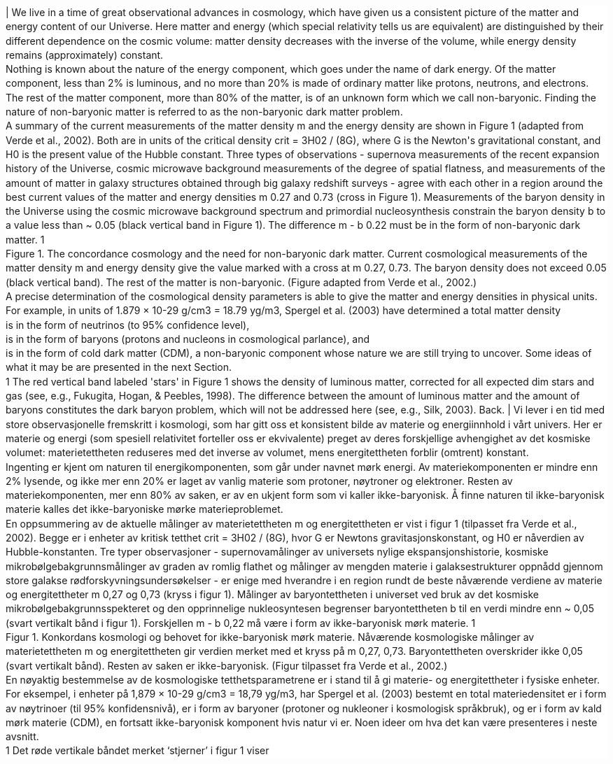 | We live in a time of great observational advances in cosmology, which have given us a consistent picture of the matter and energy content of our Universe. Here matter and energy (which special relativity tells us are equivalent) are distinguished by their different dependence on the cosmic volume: matter density decreases with the inverse of the volume, while energy density remains (approximately) constant.<br/>Nothing is known about the nature of the energy component, which goes under the name of dark energy. Of the matter component, less than 2% is luminous, and no more than 20% is made of ordinary matter like protons, neutrons, and electrons. The rest of the matter component, more than 80% of the matter, is of an unknown form which we call non-baryonic. Finding the nature of non-baryonic matter is referred to as the non-baryonic dark matter problem.<br/>A summary of the current measurements of the matter density m and the energy density are shown in Figure 1 (adapted from Verde et al., 2002). Both are in units of the critical density crit = 3H02 / (8G), where G is the Newton's gravitational constant, and H0 is the present value of the Hubble constant. Three types of observations - supernova measurements of the recent expansion history of the Universe, cosmic microwave background measurements of the degree of spatial flatness, and measurements of the amount of matter in galaxy structures obtained through big galaxy redshift surveys - agree with each other in a region around the best current values of the matter and energy densities m 0.27 and 0.73 (cross in Figure 1). Measurements of the baryon density in the Universe using the cosmic microwave background spectrum and primordial nucleosynthesis constrain the baryon density b to a value less than ~ 0.05 (black vertical band in Figure 1). The difference m - b 0.22 must be in the form of non-baryonic dark matter. 1<br/>Figure 1. The concordance cosmology and the need for non-baryonic dark matter. Current cosmological measurements of the matter density m and energy density give the value marked with a cross at m 0.27, 0.73. The baryon density does not exceed 0.05 (black vertical band). The rest of the matter is non-baryonic. (Figure adapted from Verde et al., 2002.)<br/>A precise determination of the cosmological density parameters is able to give the matter and energy densities in physical units. For example, in units of 1.879 × 10-29 g/cm3 = 18.79 yg/m3, Spergel et al. (2003) have determined a total matter density<br/>is in the form of neutrinos (to 95% confidence level),<br/>is in the form of baryons (protons and nucleons in cosmological parlance), and<br/>is in the form of cold dark matter (CDM), a non-baryonic component whose nature we are still trying to uncover. Some ideas of what it may be are presented in the next Section.<br/>1 The red vertical band labeled 'stars' in Figure 1 shows the density of luminous matter, corrected for all expected dim stars and gas (see, e.g., Fukugita, Hogan, & Peebles, 1998). The difference between the amount of luminous matter and the amount of baryons constitutes the dark baryon problem, which will not be addressed here (see, e.g., Silk, 2003). Back. | Vi lever i en tid med store observasjonelle fremskritt i kosmologi, som har gitt oss et konsistent bilde av materie og energiinnhold i vårt univers. Her er materie og energi (som spesiell relativitet forteller oss er ekvivalente) preget av deres forskjellige avhengighet av det kosmiske volumet: materietettheten reduseres med det inverse av volumet, mens energitettheten forblir (omtrent) konstant.<br/>Ingenting er kjent om naturen til energikomponenten, som går under navnet mørk energi. Av materiekomponenten er mindre enn 2% lysende, og ikke mer enn 20% er laget av vanlig materie som protoner, nøytroner og elektroner. Resten av materiekomponenten, mer enn 80% av saken, er av en ukjent form som vi kaller ikke-baryonisk. Å finne naturen til ikke-baryonisk materie kalles det ikke-baryoniske mørke materieproblemet.<br/>En oppsummering av de aktuelle målinger av materietettheten m og energitettheten er vist i figur 1 (tilpasset fra Verde et al., 2002). Begge er i enheter av kritisk tetthet crit = 3H02 / (8G), hvor G er Newtons gravitasjonskonstant, og H0 er nåverdien av Hubble-konstanten. Tre typer observasjoner - supernovamålinger av universets nylige ekspansjonshistorie, kosmiske mikrobølgebakgrunnsmålinger av graden av romlig flathet og målinger av mengden materie i galaksestrukturer oppnådd gjennom store galakse rødforskyvningsundersøkelser - er enige med hverandre i en region rundt de beste nåværende verdiene av materie og energitettheter m 0,27 og 0,73 (kryss i figur 1). Målinger av baryontettheten i universet ved bruk av det kosmiske mikrobølgebakgrunnsspekteret og den opprinnelige nukleosyntesen begrenser baryontettheten b til en verdi mindre enn ~ 0,05 (svart vertikalt bånd i figur 1). Forskjellen m - b 0,22 må være i form av ikke-baryonisk mørk materie. 1<br/>Figur 1. Konkordans kosmologi og behovet for ikke-baryonisk mørk materie. Nåværende kosmologiske målinger av materietettheten m og energitettheten gir verdien merket med et kryss på m 0,27, 0,73. Baryontettheten overskrider ikke 0,05 (svart vertikalt bånd). Resten av saken er ikke-baryonisk. (Figur tilpasset fra Verde et al., 2002.)<br/>En nøyaktig bestemmelse av de kosmologiske tetthetsparametrene er i stand til å gi materie- og energitettheter i fysiske enheter. For eksempel, i enheter på 1,879 × 10-29 g/cm3 = 18,79 yg/m3, har Spergel et al. (2003) bestemt en total materiedensitet er i form av nøytrinoer (til 95% konfidensnivå), er i form av baryoner (protoner og nukleoner i kosmologisk språkbruk), og er i form av kald mørk materie (CDM), en fortsatt ikke-baryonisk komponent hvis natur vi er. Noen ideer om hva det kan være presenteres i neste avsnitt.<br/>1 Det røde vertikale båndet merket ‘stjerner’ i figur 1 viser